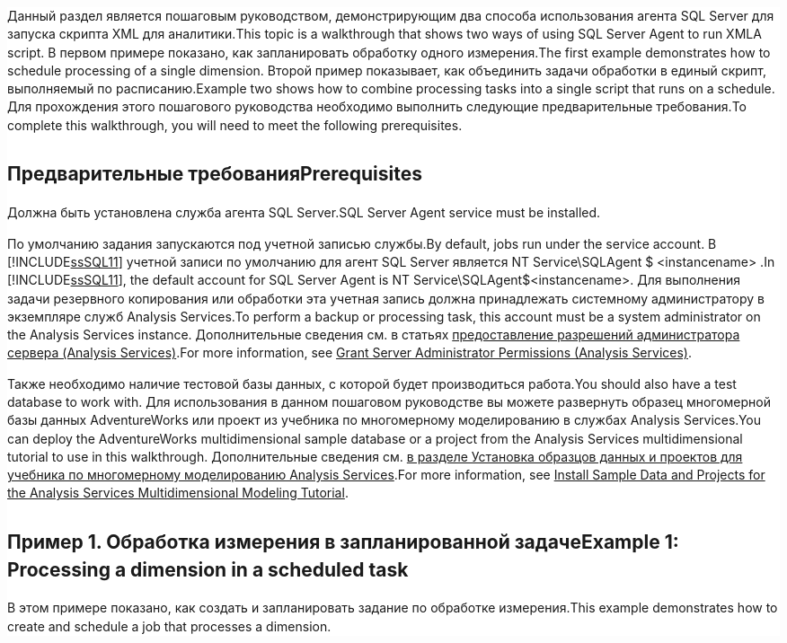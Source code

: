  <span data-ttu-id="e3c16-111">Данный раздел является пошаговым руководством, демонстрирующим два способа использования агента SQL Server для запуска скрипта XML для аналитики.</span><span class="sxs-lookup"><span data-stu-id="e3c16-111">This topic is a walkthrough that shows two ways of using SQL Server Agent to run XMLA script.</span></span> <span data-ttu-id="e3c16-112">В первом примере показано, как запланировать обработку одного измерения.</span><span class="sxs-lookup"><span data-stu-id="e3c16-112">The first example demonstrates how to schedule processing of a single dimension.</span></span> <span data-ttu-id="e3c16-113">Второй пример показывает, как объединить задачи обработки в единый скрипт, выполняемый по расписанию.</span><span class="sxs-lookup"><span data-stu-id="e3c16-113">Example two shows how to combine processing tasks into a single script that runs on a schedule.</span></span> <span data-ttu-id="e3c16-114">Для прохождения этого пошагового руководства необходимо выполнить следующие предварительные требования.</span><span class="sxs-lookup"><span data-stu-id="e3c16-114">To complete this walkthrough, you will need to meet the following prerequisites.</span></span>  
  
## <a name="prerequisites"></a><span data-ttu-id="e3c16-115">Предварительные требования</span><span class="sxs-lookup"><span data-stu-id="e3c16-115">Prerequisites</span></span>  
 <span data-ttu-id="e3c16-116">Должна быть установлена служба агента SQL Server.</span><span class="sxs-lookup"><span data-stu-id="e3c16-116">SQL Server Agent service must be installed.</span></span>  
  
 <span data-ttu-id="e3c16-117">По умолчанию задания запускаются под учетной записью службы.</span><span class="sxs-lookup"><span data-stu-id="e3c16-117">By default, jobs run under the service account.</span></span> <span data-ttu-id="e3c16-118">В [!INCLUDE[ssSQL11](../../includes/sssql11-md.md)] учетной записи по умолчанию для агент SQL Server является NT Service\SQLAgent $ \<instancename> .</span><span class="sxs-lookup"><span data-stu-id="e3c16-118">In [!INCLUDE[ssSQL11](../../includes/sssql11-md.md)], the default account for SQL Server Agent is NT Service\SQLAgent$\<instancename>.</span></span> <span data-ttu-id="e3c16-119">Для выполнения задачи резервного копирования или обработки эта учетная запись должна принадлежать системному администратору в экземпляре служб Analysis Services.</span><span class="sxs-lookup"><span data-stu-id="e3c16-119">To perform a backup or processing task, this account must be a system administrator on the Analysis Services instance.</span></span> <span data-ttu-id="e3c16-120">Дополнительные сведения см. в статьях [предоставление разрешений администратора сервера &#40;Analysis Services&#41;](grant-server-admin-rights-to-an-analysis-services-instance.md).</span><span class="sxs-lookup"><span data-stu-id="e3c16-120">For more information, see [Grant Server Administrator Permissions &#40;Analysis Services&#41;](grant-server-admin-rights-to-an-analysis-services-instance.md).</span></span>  
  
 <span data-ttu-id="e3c16-121">Также необходимо наличие тестовой базы данных, с которой будет производиться работа.</span><span class="sxs-lookup"><span data-stu-id="e3c16-121">You should also have a test database to work with.</span></span> <span data-ttu-id="e3c16-122">Для использования в данном пошаговом руководстве вы можете развернуть образец многомерной базы данных AdventureWorks или проект из учебника по многомерному моделированию в службах Analysis Services.</span><span class="sxs-lookup"><span data-stu-id="e3c16-122">You can deploy the AdventureWorks multidimensional sample database or a project from the Analysis Services multidimensional tutorial to use in this walkthrough.</span></span> <span data-ttu-id="e3c16-123">Дополнительные сведения см. [в разделе Установка образцов данных и проектов для учебника по многомерному моделированию Analysis Services](../install-sample-data-and-projects.md).</span><span class="sxs-lookup"><span data-stu-id="e3c16-123">For more information, see [Install Sample Data and Projects for the Analysis Services Multidimensional Modeling Tutorial](../install-sample-data-and-projects.md).</span></span>  
  
## <a name="example-1-processing-a-dimension-in-a-scheduled-task"></a><span data-ttu-id="e3c16-124">Пример 1. Обработка измерения в запланированной задаче</span><span class="sxs-lookup"><span data-stu-id="e3c16-124">Example 1: Processing a dimension in a scheduled task</span></span>  
 <span data-ttu-id="e3c16-125">В этом примере показано, как создать и запланировать задание по обработке измерения.</span><span class="sxs-lookup"><span data-stu-id="e3c16-125">This example demonstrates how to create and schedule a job that processes a dimension.</span></span>  
  